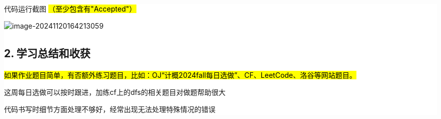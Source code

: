 

代码运行截图 <mark>（至少包含有"Accepted"）</mark>

![image-20241120164213059](C:\Users\yangljf\AppData\Roaming\Typora\typora-user-images\image-20241120164213059.png)



## 2. 学习总结和收获

<mark>如果作业题目简单，有否额外练习题目，比如：OJ“计概2024fall每日选做”、CF、LeetCode、洛谷等网站题目。</mark>

这周每日选做可以按时跟进，加练cf上的dfs的相关题目对做题帮助很大

代码书写时细节方面处理不够好，经常出现无法处理特殊情况的错误




